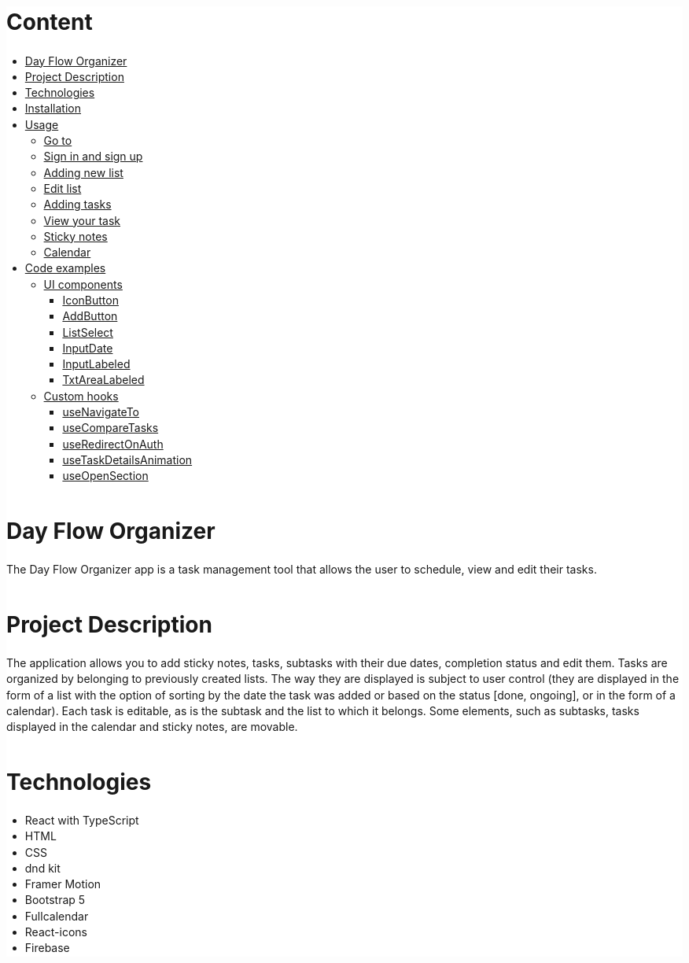 # Content

- [Day Flow Organizer](#day-flow-organizer)
- [Project Description](#project-description)
- [Technologies](#technologies)
- [Installation](#installation)
- [Usage](#usege)
  - [Go to](#go-to)
  - [Sign in and sign up](#sign-in-and-sign-up)
  - [Adding new list](#adding-new-list)
  - [Edit list](#edit-list)
  - [Adding tasks](#adding-tasks)
  - [View your task](#view-your-task)
  - [Sticky notes](#sticky-notes)
  - [Calendar](#calendar)
- [Code examples](#code-examples)
  - [UI components](#ui-components)
    - [IconButton](#iconButton)
    - [AddButton](#addButton)
    - [ListSelect](#listSelect)
    - [InputDate](#inputDate)
    - [InputLabeled](#inputLabeled)
    - [TxtAreaLabeled](#txtAreaLabeled)
  - [Custom hooks](#custom-hooks)
    - [useNavigateTo](#useNavigateTo)
    - [useCompareTasks](#useCompareTasks)
    - [useRedirectOnAuth](#useRedirectOnAuth)
    - [useTaskDetailsAnimation](#useTaskDetailsAnimation)
    - [useOpenSection](#useOpenSection)

# Day Flow Organizer

The Day Flow Organizer app is a task management tool that allows the user to schedule, view and edit their tasks.

# Project Description

The application allows you to add sticky notes, tasks, subtasks with their due dates, completion status and edit them. Tasks are organized by belonging to previously created lists. The way they are displayed is subject to user control (they are displayed in the form of a list with the option of sorting by the date the task was added or based on the status [done, ongoing], or in the form of a calendar). Each task is editable, as is the subtask and the list to which it belongs. Some elements, such as subtasks, tasks displayed in the calendar and sticky notes, are movable.

# Technologies

- React with TypeScript
- HTML
- CSS
- dnd kit
- Framer Motion
- Bootstrap 5
- Fullcalendar
- React-icons
- Firebase
